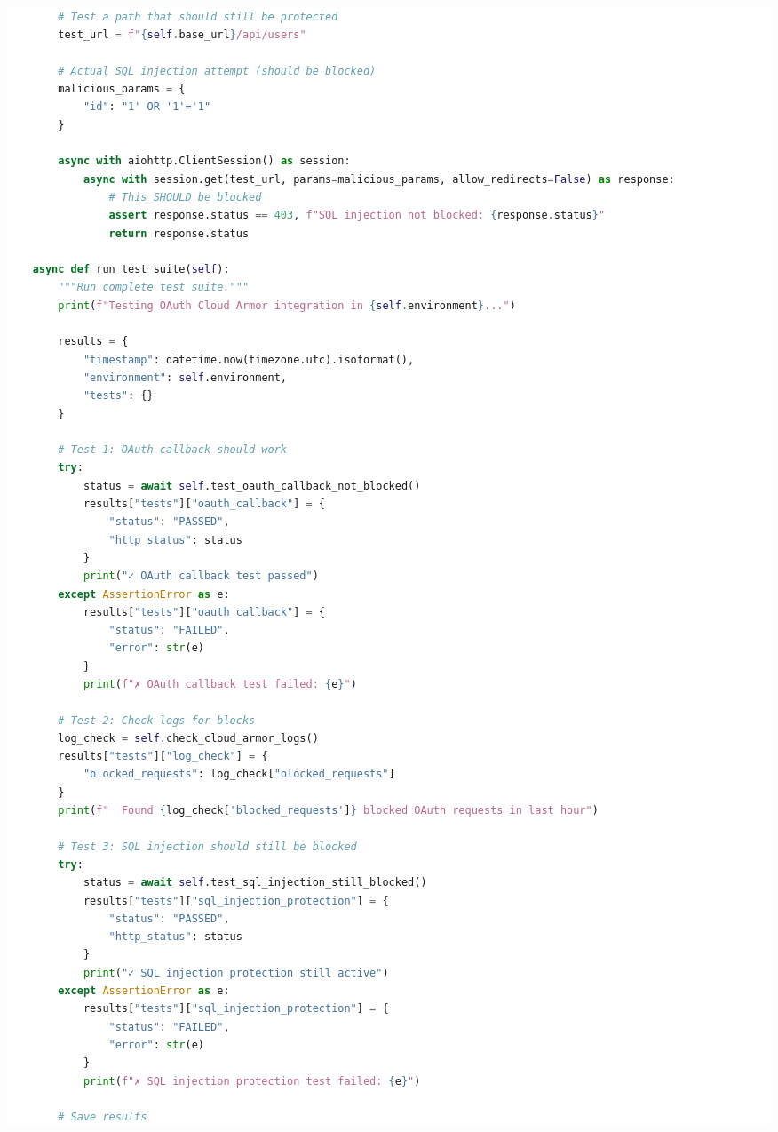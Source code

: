 ```python
        # Test a path that should still be protected
        test_url = f"{self.base_url}/api/users"
        
        # Actual SQL injection attempt (should be blocked)
        malicious_params = {
            "id": "1' OR '1'='1"
        }
        
        async with aiohttp.ClientSession() as session:
            async with session.get(test_url, params=malicious_params, allow_redirects=False) as response:
                # This SHOULD be blocked
                assert response.status == 403, f"SQL injection not blocked: {response.status}"
                return response.status
    
    async def run_test_suite(self):
        """Run complete test suite."""
        print(f"Testing OAuth Cloud Armor integration in {self.environment}...")
        
        results = {
            "timestamp": datetime.now(timezone.utc).isoformat(),
            "environment": self.environment,
            "tests": {}
        }
        
        # Test 1: OAuth callback should work
        try:
            status = await self.test_oauth_callback_not_blocked()
            results["tests"]["oauth_callback"] = {
                "status": "PASSED",
                "http_status": status
            }
            print("✓ OAuth callback test passed")
        except AssertionError as e:
            results["tests"]["oauth_callback"] = {
                "status": "FAILED",
                "error": str(e)
            }
            print(f"✗ OAuth callback test failed: {e}")
        
        # Test 2: Check logs for blocks
        log_check = self.check_cloud_armor_logs()
        results["tests"]["log_check"] = {
            "blocked_requests": log_check["blocked_requests"]
        }
        print(f"  Found {log_check['blocked_requests']} blocked OAuth requests in last hour")
        
        # Test 3: SQL injection should still be blocked
        try:
            status = await self.test_sql_injection_still_blocked()
            results["tests"]["sql_injection_protection"] = {
                "status": "PASSED",
                "http_status": status
            }
            print("✓ SQL injection protection still active")
        except AssertionError as e:
            results["tests"]["sql_injection_protection"] = {
                "status": "FAILED",
                "error": str(e)
            }
            print(f"✗ SQL injection protection test failed: {e}")
        
        # Save results
```